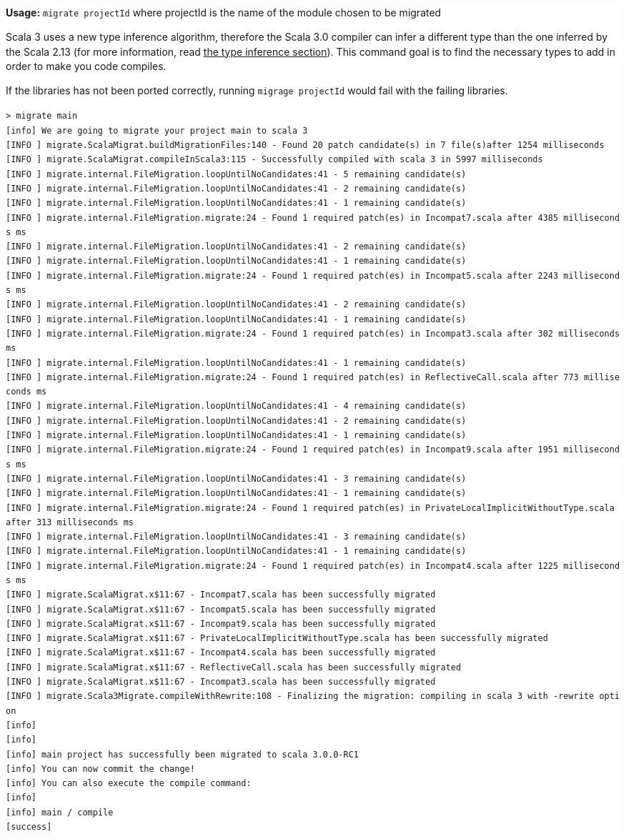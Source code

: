 **Usage:** `migrate projectId` where projectId is the name of the module chosen to be migrated

Scala 3 uses a new type inference algorithm, therefore the Scala 3.0 compiler can infer a different
type than the one inferred by the Scala 2.13 (for more information, read [the type inference section](incompatibilities/table.md#type-inference)). 
This command goal is to find the necessary types to add in order to make you code compiles.

If the libraries has not been ported correctly, running `migrage projectId` would fail with the failing libraries.
```shell
> migrate main
[info] We are going to migrate your project main to scala 3
[INFO ] migrate.ScalaMigrat.buildMigrationFiles:140 - Found 20 patch candidate(s) in 7 file(s)after 1254 milliseconds
[INFO ] migrate.ScalaMigrat.compileInScala3:115 - Successfully compiled with scala 3 in 5997 milliseconds
[INFO ] migrate.internal.FileMigration.loopUntilNoCandidates:41 - 5 remaining candidate(s)
[INFO ] migrate.internal.FileMigration.loopUntilNoCandidates:41 - 2 remaining candidate(s)
[INFO ] migrate.internal.FileMigration.loopUntilNoCandidates:41 - 1 remaining candidate(s)
[INFO ] migrate.internal.FileMigration.migrate:24 - Found 1 required patch(es) in Incompat7.scala after 4385 milliseconds ms
[INFO ] migrate.internal.FileMigration.loopUntilNoCandidates:41 - 2 remaining candidate(s)
[INFO ] migrate.internal.FileMigration.loopUntilNoCandidates:41 - 1 remaining candidate(s)
[INFO ] migrate.internal.FileMigration.migrate:24 - Found 1 required patch(es) in Incompat5.scala after 2243 milliseconds ms
[INFO ] migrate.internal.FileMigration.loopUntilNoCandidates:41 - 2 remaining candidate(s)
[INFO ] migrate.internal.FileMigration.loopUntilNoCandidates:41 - 1 remaining candidate(s)
[INFO ] migrate.internal.FileMigration.migrate:24 - Found 1 required patch(es) in Incompat3.scala after 302 milliseconds ms
[INFO ] migrate.internal.FileMigration.loopUntilNoCandidates:41 - 1 remaining candidate(s)
[INFO ] migrate.internal.FileMigration.migrate:24 - Found 1 required patch(es) in ReflectiveCall.scala after 773 milliseconds ms
[INFO ] migrate.internal.FileMigration.loopUntilNoCandidates:41 - 4 remaining candidate(s)
[INFO ] migrate.internal.FileMigration.loopUntilNoCandidates:41 - 2 remaining candidate(s)
[INFO ] migrate.internal.FileMigration.loopUntilNoCandidates:41 - 1 remaining candidate(s)
[INFO ] migrate.internal.FileMigration.migrate:24 - Found 1 required patch(es) in Incompat9.scala after 1951 milliseconds ms
[INFO ] migrate.internal.FileMigration.loopUntilNoCandidates:41 - 3 remaining candidate(s)
[INFO ] migrate.internal.FileMigration.loopUntilNoCandidates:41 - 1 remaining candidate(s)
[INFO ] migrate.internal.FileMigration.migrate:24 - Found 1 required patch(es) in PrivateLocalImplicitWithoutType.scala after 313 milliseconds ms
[INFO ] migrate.internal.FileMigration.loopUntilNoCandidates:41 - 3 remaining candidate(s)
[INFO ] migrate.internal.FileMigration.loopUntilNoCandidates:41 - 1 remaining candidate(s)
[INFO ] migrate.internal.FileMigration.migrate:24 - Found 1 required patch(es) in Incompat4.scala after 1225 milliseconds ms
[INFO ] migrate.ScalaMigrat.x$11:67 - Incompat7.scala has been successfully migrated
[INFO ] migrate.ScalaMigrat.x$11:67 - Incompat5.scala has been successfully migrated
[INFO ] migrate.ScalaMigrat.x$11:67 - Incompat9.scala has been successfully migrated
[INFO ] migrate.ScalaMigrat.x$11:67 - PrivateLocalImplicitWithoutType.scala has been successfully migrated
[INFO ] migrate.ScalaMigrat.x$11:67 - Incompat4.scala has been successfully migrated
[INFO ] migrate.ScalaMigrat.x$11:67 - ReflectiveCall.scala has been successfully migrated
[INFO ] migrate.ScalaMigrat.x$11:67 - Incompat3.scala has been successfully migrated
[INFO ] migrate.Scala3Migrate.compileWithRewrite:108 - Finalizing the migration: compiling in scala 3 with -rewrite option
[info]
[info]
[info] main project has successfully been migrated to scala 3.0.0-RC1
[info] You can now commit the change!
[info] You can also execute the compile command:
[info]
[info] main / compile
[success]
```